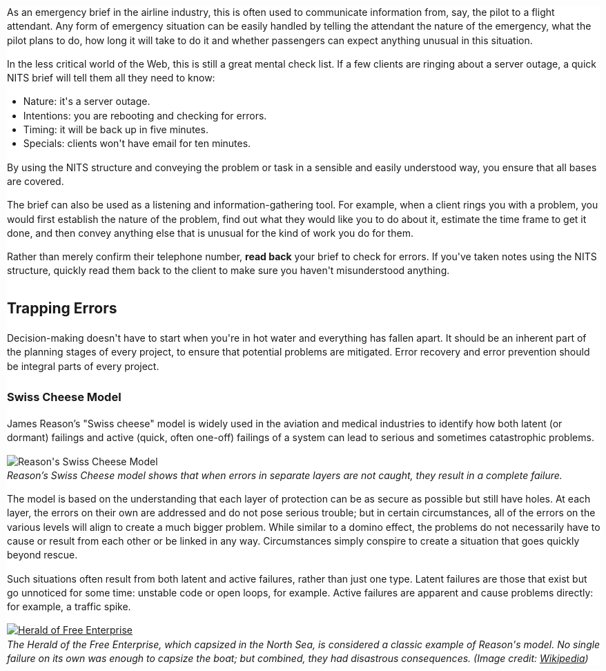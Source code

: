 As an emergency brief in the airline industry, this is often used to communicate information from, say, the pilot to a flight attendant. Any form of emergency situation can be easily handled by telling the attendant the nature of the emergency, what the pilot plans to do, how long it will take to do it and whether passengers can expect anything unusual in this situation.

In the less critical world of the Web, this is still a great mental check list. If a few clients are ringing about a server outage, a quick NITS brief will tell them all they need to know:

*   Nature: it's a server outage.
*   Intentions: you are rebooting and checking for errors.
*   Timing: it will be back up in five minutes.
*   Specials: clients won't have email for ten minutes.

By using the NITS structure and conveying the problem or task in a sensible and easily understood way, you ensure that all bases are covered.

The brief can also be used as a listening and information-gathering tool. For example, when a client rings you with a problem, you would first establish the nature of the problem, find out what they would like you to do about it, estimate the time frame to get it done, and then convey anything else that is unusual for the kind of work you do for them.

Rather than merely confirm their telephone number, <strong>read back</strong> your brief to check for errors. If you've taken notes using the NITS structure, quickly read them back to the client to make sure you haven't misunderstood anything.</p>

## Trapping Errors

Decision-making doesn't have to start when you're in hot water and everything has fallen apart. It should be an inherent part of the planning stages of every project, to ensure that potential problems are mitigated. Error recovery and error prevention should be integral parts of every project.</p>

### Swiss Cheese Model

James Reason’s "Swiss cheese" model is widely used in the aviation and medical industries to identify how both latent (or dormant) failings and active (quick, often one-off) failings of a system can lead to serious and sometimes catastrophic problems.

<img title="Reason's Swiss Cheese Model" src="https://archive.smashing.media/assets/344dbf88-fdf9-42bb-adb4-46f01eedd629/82027005-b91d-4304-beca-d21b4869bfa8/swisscheese.jpg" alt="Reason's Swiss Cheese Model" width="400" height="267" /><br>
<em>Reason’s Swiss Cheese model shows that when errors in separate layers are not caught, they result in a complete failure.</em>

The model is based on the understanding that each layer of protection can be as secure as possible but still have holes. At each layer, the errors on their own are addressed and do not pose serious trouble; but in certain circumstances, all of the errors on the various levels will align to create a much bigger problem. While similar to a domino effect, the problems do not necessarily have to cause or result from each other or be linked in any way. Circumstances simply conspire to create a situation that goes quickly beyond rescue.

Such situations often result from both latent and active failures, rather than just one type. Latent failures are those that exist but go unnoticed for some time: unstable code or open loops, for example. Active failures are apparent and cause problems directly: for example, a traffic spike.

<a href="https://archive.smashing.media/assets/344dbf88-fdf9-42bb-adb4-46f01eedd629/33e234e0-ae4b-4637-82e2-8b0de2e68b5c/heraldoffreeenterprise.jpg"><img title="Herald of Free Enterprise" src="https://archive.smashing.media/assets/344dbf88-fdf9-42bb-adb4-46f01eedd629/33e234e0-ae4b-4637-82e2-8b0de2e68b5c/heraldoffreeenterprise.jpg" alt="Herald of Free Enterprise" width="400" height="212" /></a><br>
<em>The Herald of the Free Enterprise, which capsized in the North Sea, is considered a classic example of Reason's model. No single failure on its own was enough to capsize the boat; but combined, they had disastrous consequences. (Image credit: <a href="https://en.wikipedia.org/wiki/File:Herald_of_Free_Enterprise.jpg">Wikipedia</a>)</em>

